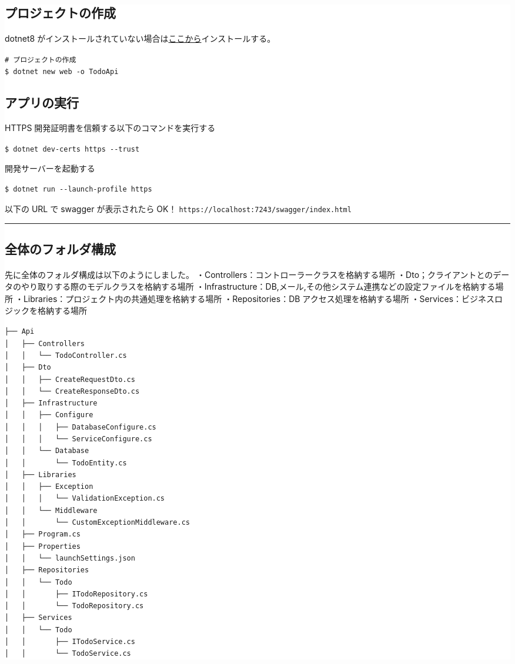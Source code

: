 ## プロジェクトの作成

dotnet8 がインストールされていない場合は[ここから](https://dotnet.microsoft.com/ja-jp/download/dotnet/8.0)インストールする。

```
# プロジェクトの作成
$ dotnet new web -o TodoApi
```

## アプリの実行

HTTPS 開発証明書を信頼する以下のコマンドを実行する

```
$ dotnet dev-certs https --trust
```

開発サーバーを起動する

```
$ dotnet run --launch-profile https
```

以下の URL で swagger が表示されたら OK！
`https://localhost:7243/swagger/index.html`

---

## 全体のフォルダ構成

先に全体のフォルダ構成は以下のようにしました。
・Controllers：コントローラークラスを格納する場所
・Dto；クライアントとのデータのやり取りする際のモデルクラスを格納する場所
・Infrastructure：DB,メール,その他システム連携などの設定ファイルを格納する場所
・Libraries：プロジェクト内の共通処理を格納する場所
・Repositories：DB アクセス処理を格納する場所
・Services：ビジネスロジックを格納する場所

```
├── Api
│   ├── Controllers
│   │   └── TodoController.cs
│   ├── Dto
│   │   ├── CreateRequestDto.cs
│   │   └── CreateResponseDto.cs
│   ├── Infrastructure
│   │   ├── Configure
│   │   │   ├── DatabaseConfigure.cs
│   │   │   └── ServiceConfigure.cs
│   │   └── Database
│   │       └── TodoEntity.cs
│   ├── Libraries
│   │   ├── Exception
│   │   │   └── ValidationException.cs
│   │   └── Middleware
│   │       └── CustomExceptionMiddleware.cs
│   ├── Program.cs
│   ├── Properties
│   │   └── launchSettings.json
│   ├── Repositories
│   │   └── Todo
│   │       ├── ITodoRepository.cs
│   │       └── TodoRepository.cs
│   ├── Services
│   │   └── Todo
│   │       ├── ITodoService.cs
│   │       └── TodoService.cs
```